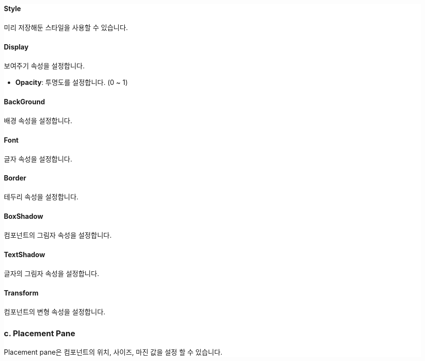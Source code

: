 #### Style
미리 저장해둔 스타일을 사용할 수 있습니다.

#### Display
보여주기 속성을 설정합니다.

* **Opacity**: 투명도를 설정합니다. (0 ~ 1)

#### BackGround
배경 속성을 설정합니다.

#### Font
글자 속성을 설정합니다.

#### Border
테두리 속성을 설정합니다.

#### BoxShadow
컴포넌트의 그림자 속성을 설정합니다.

#### TextShadow
글자의 그림자 속성을 설정합니다.

#### Transform
컴포넌트의 변형 속성을 설정합니다.

### c. Placement Pane
Placement pane은 컴포넌트의 위치, 사이즈, 마진 값을 설정 할 수 있습니다.

<center>